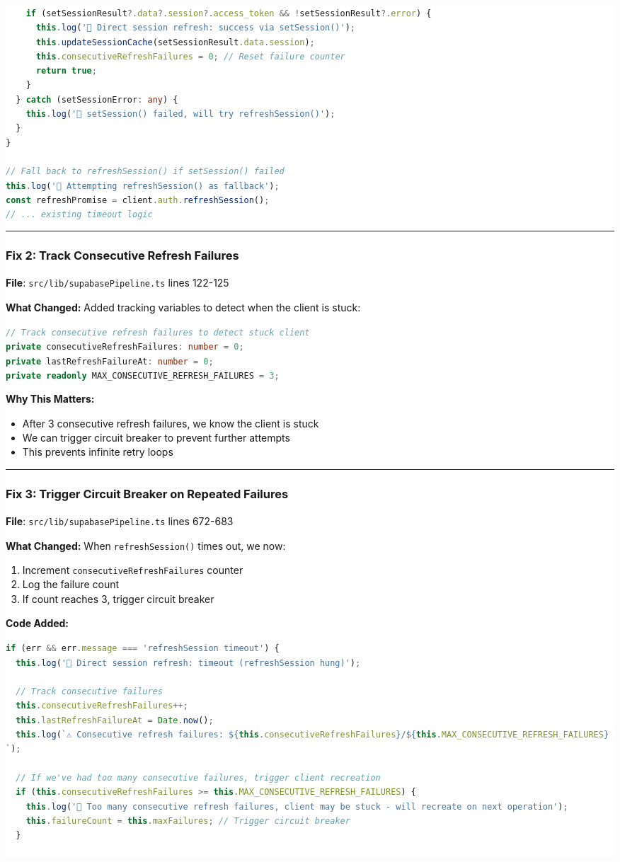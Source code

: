 ```typescript
    if (setSessionResult?.data?.session?.access_token && !setSessionResult?.error) {
      this.log('🔄 Direct session refresh: success via setSession()');
      this.updateSessionCache(setSessionResult.data.session);
      this.consecutiveRefreshFailures = 0; // Reset failure counter
      return true;
    }
  } catch (setSessionError: any) {
    this.log('🔄 setSession() failed, will try refreshSession()');
  }
}

// Fall back to refreshSession() if setSession() failed
this.log('🔄 Attempting refreshSession() as fallback');
const refreshPromise = client.auth.refreshSession();
// ... existing timeout logic
```

---

### Fix 2: Track Consecutive Refresh Failures
**File**: `src/lib/supabasePipeline.ts` lines 122-125

**What Changed:**
Added tracking variables to detect when the client is stuck:
```typescript
// Track consecutive refresh failures to detect stuck client
private consecutiveRefreshFailures: number = 0;
private lastRefreshFailureAt: number = 0;
private readonly MAX_CONSECUTIVE_REFRESH_FAILURES = 3;
```

**Why This Matters:**
- After 3 consecutive refresh failures, we know the client is stuck
- We can trigger circuit breaker to prevent further attempts
- This prevents infinite retry loops

---

### Fix 3: Trigger Circuit Breaker on Repeated Failures
**File**: `src/lib/supabasePipeline.ts` lines 672-683

**What Changed:**
When `refreshSession()` times out, we now:
1. Increment `consecutiveRefreshFailures` counter
2. Log the failure count
3. If count reaches 3, trigger circuit breaker

**Code Added:**
```typescript
if (err && err.message === 'refreshSession timeout') {
  this.log('🔄 Direct session refresh: timeout (refreshSession hung)');
  
  // Track consecutive failures
  this.consecutiveRefreshFailures++;
  this.lastRefreshFailureAt = Date.now();
  this.log(`⚠️ Consecutive refresh failures: ${this.consecutiveRefreshFailures}/${this.MAX_CONSECUTIVE_REFRESH_FAILURES}`);
  
  // If we've had too many consecutive failures, trigger client recreation
  if (this.consecutiveRefreshFailures >= this.MAX_CONSECUTIVE_REFRESH_FAILURES) {
    this.log('🔴 Too many consecutive refresh failures, client may be stuck - will recreate on next operation');
    this.failureCount = this.maxFailures; // Trigger circuit breaker
  }
  
```